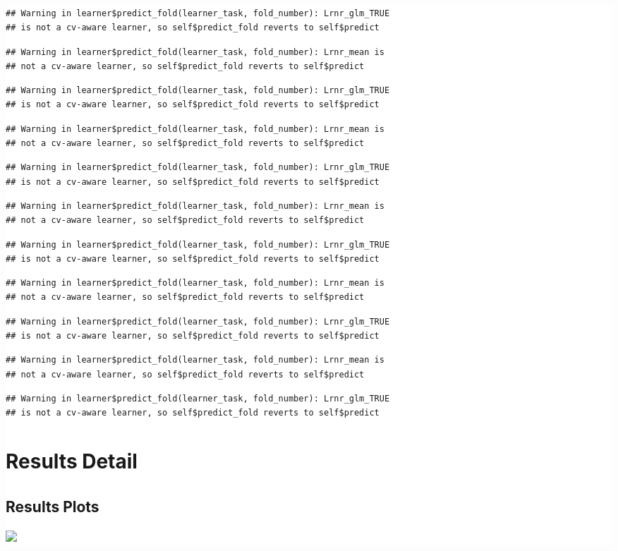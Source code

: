 ```
## Warning in learner$predict_fold(learner_task, fold_number): Lrnr_glm_TRUE
## is not a cv-aware learner, so self$predict_fold reverts to self$predict
```

```
## Warning in learner$predict_fold(learner_task, fold_number): Lrnr_mean is
## not a cv-aware learner, so self$predict_fold reverts to self$predict
```

```
## Warning in learner$predict_fold(learner_task, fold_number): Lrnr_glm_TRUE
## is not a cv-aware learner, so self$predict_fold reverts to self$predict
```

```
## Warning in learner$predict_fold(learner_task, fold_number): Lrnr_mean is
## not a cv-aware learner, so self$predict_fold reverts to self$predict
```

```
## Warning in learner$predict_fold(learner_task, fold_number): Lrnr_glm_TRUE
## is not a cv-aware learner, so self$predict_fold reverts to self$predict
```

```
## Warning in learner$predict_fold(learner_task, fold_number): Lrnr_mean is
## not a cv-aware learner, so self$predict_fold reverts to self$predict
```

```
## Warning in learner$predict_fold(learner_task, fold_number): Lrnr_glm_TRUE
## is not a cv-aware learner, so self$predict_fold reverts to self$predict
```

```
## Warning in learner$predict_fold(learner_task, fold_number): Lrnr_mean is
## not a cv-aware learner, so self$predict_fold reverts to self$predict
```

```
## Warning in learner$predict_fold(learner_task, fold_number): Lrnr_glm_TRUE
## is not a cv-aware learner, so self$predict_fold reverts to self$predict
```

```
## Warning in learner$predict_fold(learner_task, fold_number): Lrnr_mean is
## not a cv-aware learner, so self$predict_fold reverts to self$predict
```

```
## Warning in learner$predict_fold(learner_task, fold_number): Lrnr_glm_TRUE
## is not a cv-aware learner, so self$predict_fold reverts to self$predict
```




# Results Detail

## Results Plots
![](/tmp/50eaad16-deb0-408b-bb65-081c32da607f/9bfd2a37-9331-45bc-87fb-c1d36e042dc4/REPORT_files/figure-html/plot_tsm-1.png)
